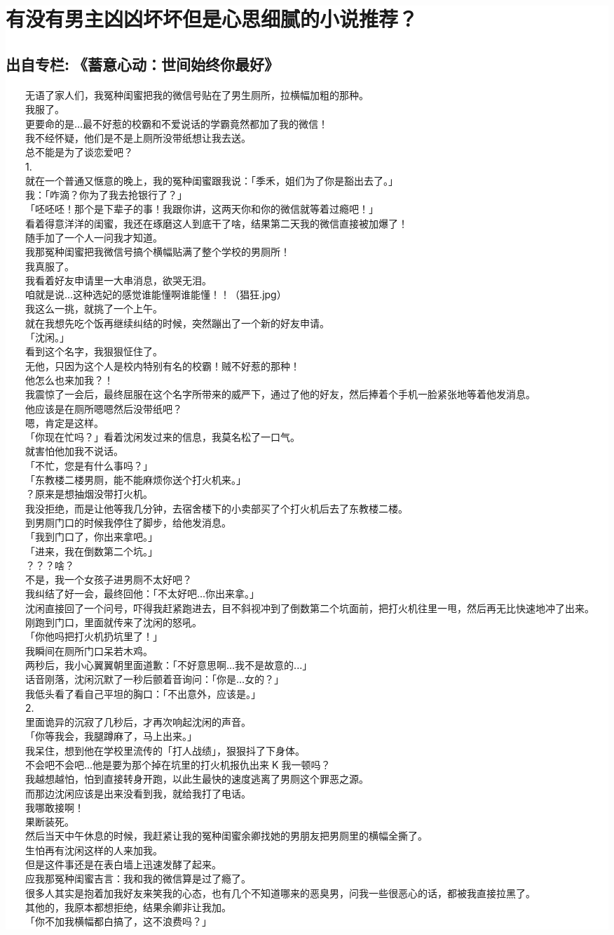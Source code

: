 # 有没有男主凶凶坏坏但是心思细腻的小说推荐？  
## 出自专栏: 《蓄意心动：世间始终你最好》  
&emsp;&emsp;无语了家人们，我冤种闺蜜把我的微信号贴在了男生厕所，拉横幅加粗的那种。  
&emsp;&emsp;我服了。  
&emsp;&emsp;更要命的是...最不好惹的校霸和不爱说话的学霸竟然都加了我的微信！  
&emsp;&emsp;我不经怀疑，他们是不是上厕所没带纸想让我去送。  
&emsp;&emsp;总不能是为了谈恋爱吧？  
&emsp;&emsp;1.  
&emsp;&emsp;就在一个普通又惬意的晚上，我的冤种闺蜜跟我说：「季禾，姐们为了你是豁出去了。」  
&emsp;&emsp;我：「咋滴？你为了我去抢银行了？」  
&emsp;&emsp;「呸呸呸！那个是下辈子的事！我跟你讲，这两天你和你的微信就等着过瘾吧！」  
&emsp;&emsp;看着得意洋洋的闺蜜，我还在琢磨这人到底干了啥，结果第二天我的微信直接被加爆了！  
&emsp;&emsp;随手加了一个人一问我才知道。  
&emsp;&emsp;我那冤种闺蜜把我微信号搞个横幅贴满了整个学校的男厕所！  
&emsp;&emsp;我真服了。  
&emsp;&emsp;我看着好友申请里一大串消息，欲哭无泪。  
&emsp;&emsp;咱就是说...这种选妃的感觉谁能懂啊谁能懂！！（猖狂.jpg）  
&emsp;&emsp;我这么一挑，就挑了一个上午。  
&emsp;&emsp;就在我想先吃个饭再继续纠结的时候，突然蹦出了一个新的好友申请。  
&emsp;&emsp;「沈闲。」  
&emsp;&emsp;看到这个名字，我狠狠怔住了。  
&emsp;&emsp;无他，只因为这个人是校内特别有名的校霸！贼不好惹的那种！  
&emsp;&emsp;他怎么也来加我？！  
&emsp;&emsp;我震惊了一会后，最终屈服在这个名字所带来的威严下，通过了他的好友，然后捧着个手机一脸紧张地等着他发消息。  
&emsp;&emsp;他应该是在厕所嗯嗯然后没带纸吧？  
&emsp;&emsp;嗯，肯定是这样。  
&emsp;&emsp;「你现在忙吗？」看着沈闲发过来的信息，我莫名松了一口气。  
&emsp;&emsp;就害怕他加我不说话。  
&emsp;&emsp;「不忙，您是有什么事吗？」  
&emsp;&emsp;「东教楼二楼男厕，能不能麻烦你送个打火机来。」  
&emsp;&emsp;？原来是想抽烟没带打火机。  
&emsp;&emsp;我没拒绝，而是让他等我几分钟，去宿舍楼下的小卖部买了个打火机后去了东教楼二楼。  
&emsp;&emsp;到男厕门口的时候我停住了脚步，给他发消息。  
&emsp;&emsp;「我到门口了，你出来拿吧。」  
&emsp;&emsp;「进来，我在倒数第二个坑。」  
&emsp;&emsp;？？？啥？  
&emsp;&emsp;不是，我一个女孩子进男厕不太好吧？  
&emsp;&emsp;我纠结了好一会，最终回他：「不太好吧...你出来拿。」  
&emsp;&emsp;沈闲直接回了一个问号，吓得我赶紧跑进去，目不斜视冲到了倒数第二个坑面前，把打火机往里一甩，然后再无比快速地冲了出来。  
&emsp;&emsp;刚跑到门口，里面就传来了沈闲的怒吼。  
&emsp;&emsp;「你他吗把打火机扔坑里了！」  
&emsp;&emsp;我瞬间在厕所门口呆若木鸡。  
&emsp;&emsp;两秒后，我小心翼翼朝里面道歉：「不好意思啊...我不是故意的...」  
&emsp;&emsp;话音刚落，沈闲沉默了一秒后颤着音询问：「你是...女的？」  
&emsp;&emsp;我低头看了看自己平坦的胸口：「不出意外，应该是。」  
&emsp;&emsp;2.  
&emsp;&emsp;里面诡异的沉寂了几秒后，才再次响起沈闲的声音。  
&emsp;&emsp;「你等我会，我腿蹲麻了，马上出来。」  
&emsp;&emsp;我呆住，想到他在学校里流传的「打人战绩」，狠狠抖了下身体。  
&emsp;&emsp;不会吧不会吧...他是要为那个掉在坑里的打火机报仇出来 K 我一顿吗？  
&emsp;&emsp;我越想越怕，怕到直接转身开跑，以此生最快的速度逃离了男厕这个罪恶之源。  
&emsp;&emsp;而那边沈闲应该是出来没看到我，就给我打了电话。  
&emsp;&emsp;我哪敢接啊！  
&emsp;&emsp;果断装死。  
&emsp;&emsp;然后当天中午休息的时候，我赶紧让我的冤种闺蜜余卿找她的男朋友把男厕里的横幅全撕了。  
&emsp;&emsp;生怕再有沈闲这样的人来加我。  
&emsp;&emsp;但是这件事还是在表白墙上迅速发酵了起来。  
&emsp;&emsp;应我那冤种闺蜜吉言：我和我的微信算是过了瘾了。  
&emsp;&emsp;很多人其实是抱着加我好友来笑我的心态，也有几个不知道哪来的恶臭男，问我一些很恶心的话，都被我直接拉黑了。  
&emsp;&emsp;其他的，我原本都想拒绝，结果余卿非让我加。  
&emsp;&emsp;「你不加我横幅都白搞了，这不浪费吗？」  